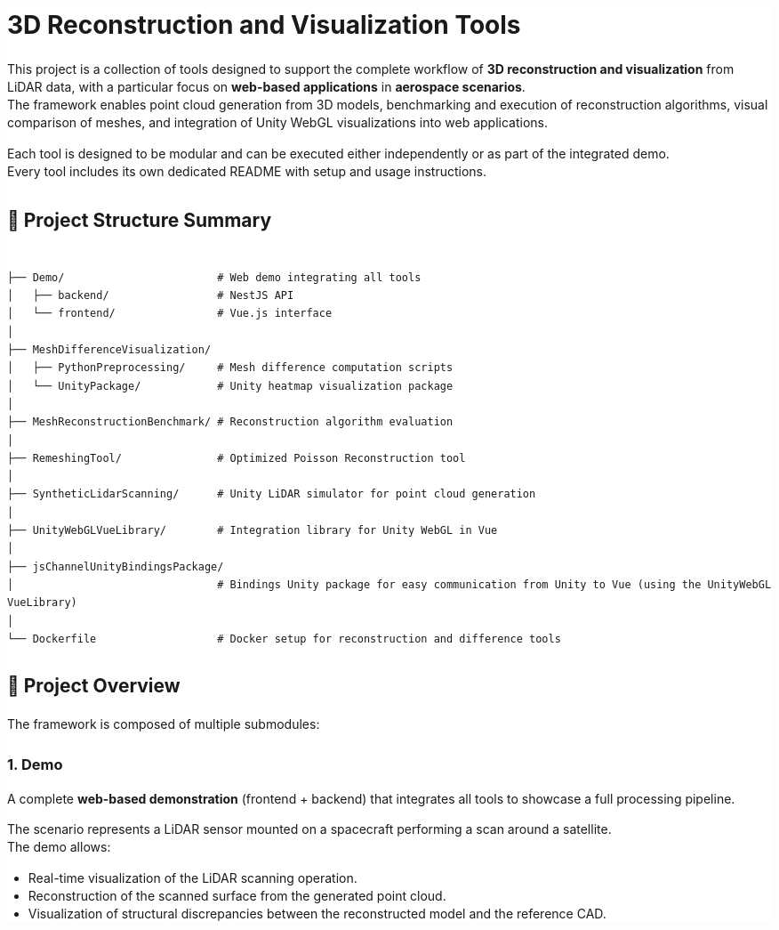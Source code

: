# 3D Reconstruction and Visualization Tools

This project is a collection of tools designed to support the complete workflow of **3D reconstruction and visualization** from LiDAR data, with a particular focus on **web-based applications** in **aerospace scenarios**.  
The framework enables point cloud generation from 3D models, benchmarking and execution of reconstruction algorithms, visual comparison of meshes, and integration of Unity WebGL visualizations into web applications.

Each tool is designed to be modular and can be executed either independently or as part of the integrated demo.  
Every tool includes its own dedicated README with setup and usage instructions.

## 📂 Project Structure Summary

```

├── Demo/                        # Web demo integrating all tools
│   ├── backend/                 # NestJS API
│   └── frontend/                # Vue.js interface
│
├── MeshDifferenceVisualization/
│   ├── PythonPreprocessing/     # Mesh difference computation scripts
│   └── UnityPackage/            # Unity heatmap visualization package
│
├── MeshReconstructionBenchmark/ # Reconstruction algorithm evaluation
│
├── RemeshingTool/               # Optimized Poisson Reconstruction tool
│
├── SyntheticLidarScanning/      # Unity LiDAR simulator for point cloud generation
│
├── UnityWebGLVueLibrary/        # Integration library for Unity WebGL in Vue
│
├── jsChannelUnityBindingsPackage/        
│                                # Bindings Unity package for easy communication from Unity to Vue (using the UnityWebGLVueLibrary)
│
└── Dockerfile                   # Docker setup for reconstruction and difference tools

```

## 🧭 Project Overview

The framework is composed of multiple submodules:

### **1. Demo**
A complete **web-based demonstration** (frontend + backend) that integrates all tools to showcase a full processing pipeline.

The scenario represents a LiDAR sensor mounted on a spacecraft performing a scan around a satellite.  
The demo allows:
- Real-time visualization of the LiDAR scanning operation.
- Reconstruction of the scanned surface from the generated point cloud.
- Visualization of structural discrepancies between the reconstructed model and the reference CAD.
